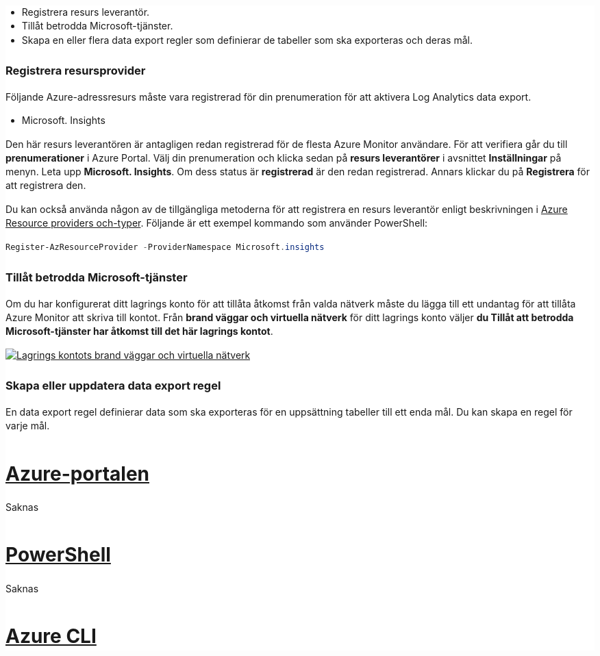 - Registrera resurs leverantör.
- Tillåt betrodda Microsoft-tjänster.
- Skapa en eller flera data export regler som definierar de tabeller som ska exporteras och deras mål.

### <a name="register-resource-provider"></a>Registrera resursprovider
Följande Azure-adressresurs måste vara registrerad för din prenumeration för att aktivera Log Analytics data export. 

- Microsoft. Insights

Den här resurs leverantören är antagligen redan registrerad för de flesta Azure Monitor användare. För att verifiera går du till **prenumerationer** i Azure Portal. Välj din prenumeration och klicka sedan på **resurs leverantörer** i avsnittet **Inställningar** på menyn. Leta upp **Microsoft. Insights**. Om dess status är **registrerad** är den redan registrerad. Annars klickar du på **Registrera** för att registrera den.

Du kan också använda någon av de tillgängliga metoderna för att registrera en resurs leverantör enligt beskrivningen i [Azure Resource providers och-typer](../../azure-resource-manager/management/resource-providers-and-types.md). Följande är ett exempel kommando som använder PowerShell:

```PowerShell
Register-AzResourceProvider -ProviderNamespace Microsoft.insights
```

### <a name="allow-trusted-microsoft-services"></a>Tillåt betrodda Microsoft-tjänster
Om du har konfigurerat ditt lagrings konto för att tillåta åtkomst från valda nätverk måste du lägga till ett undantag för att tillåta Azure Monitor att skriva till kontot. Från **brand väggar och virtuella nätverk** för ditt lagrings konto väljer **du Tillåt att betrodda Microsoft-tjänster har åtkomst till det här lagrings kontot**.

[![Lagrings kontots brand väggar och virtuella nätverk](media/logs-data-export/storage-account-vnet.png)](media/logs-data-export/storage-account-vnet.png#lightbox)


### <a name="create-or-update-data-export-rule"></a>Skapa eller uppdatera data export regel
En data export regel definierar data som ska exporteras för en uppsättning tabeller till ett enda mål. Du kan skapa en regel för varje mål.


# <a name="azure-portal"></a>[Azure-portalen](#tab/portal)

Saknas

# <a name="powershell"></a>[PowerShell](#tab/powershell)

Saknas

# <a name="azure-cli"></a>[Azure CLI](#tab/azure-cli)
